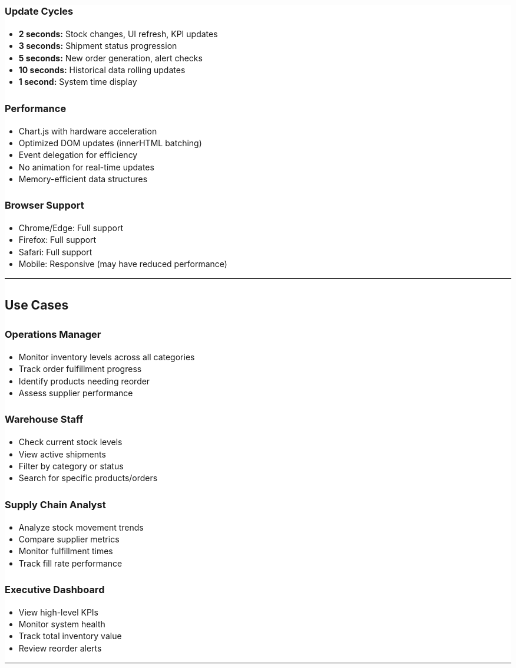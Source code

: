 ### Update Cycles
- **2 seconds:** Stock changes, UI refresh, KPI updates
- **3 seconds:** Shipment status progression
- **5 seconds:** New order generation, alert checks
- **10 seconds:** Historical data rolling updates
- **1 second:** System time display

### Performance
- Chart.js with hardware acceleration
- Optimized DOM updates (innerHTML batching)
- Event delegation for efficiency
- No animation for real-time updates
- Memory-efficient data structures

### Browser Support
- Chrome/Edge: Full support
- Firefox: Full support
- Safari: Full support
- Mobile: Responsive (may have reduced performance)

---

## Use Cases

### Operations Manager
- Monitor inventory levels across all categories
- Track order fulfillment progress
- Identify products needing reorder
- Assess supplier performance

### Warehouse Staff
- Check current stock levels
- View active shipments
- Filter by category or status
- Search for specific products/orders

### Supply Chain Analyst
- Analyze stock movement trends
- Compare supplier metrics
- Monitor fulfillment times
- Track fill rate performance

### Executive Dashboard
- View high-level KPIs
- Monitor system health
- Track total inventory value
- Review reorder alerts

---
